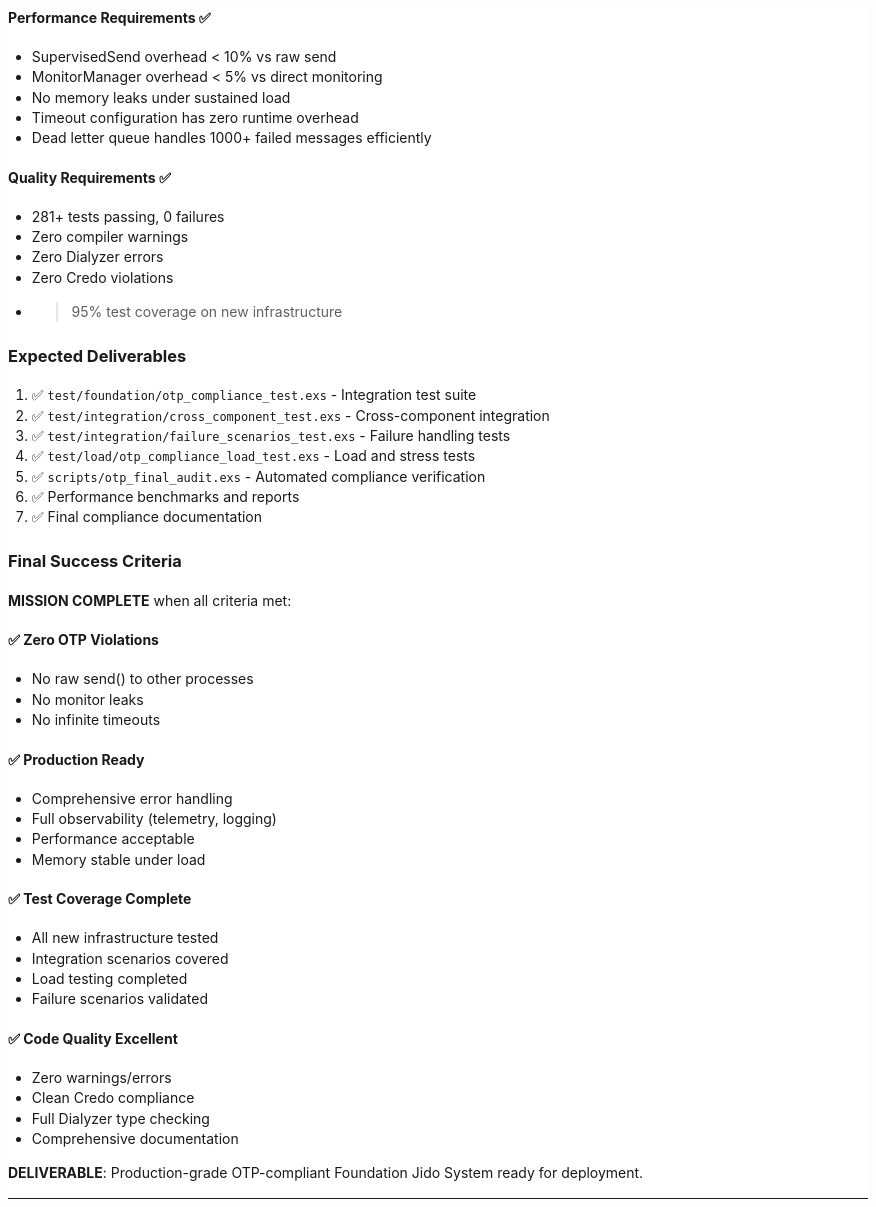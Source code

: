 #### Performance Requirements ✅  
- SupervisedSend overhead < 10% vs raw send
- MonitorManager overhead < 5% vs direct monitoring
- No memory leaks under sustained load
- Timeout configuration has zero runtime overhead
- Dead letter queue handles 1000+ failed messages efficiently

#### Quality Requirements ✅
- 281+ tests passing, 0 failures
- Zero compiler warnings
- Zero Dialyzer errors  
- Zero Credo violations
- >95% test coverage on new infrastructure

### Expected Deliverables

1. ✅ `test/foundation/otp_compliance_test.exs` - Integration test suite
2. ✅ `test/integration/cross_component_test.exs` - Cross-component integration
3. ✅ `test/integration/failure_scenarios_test.exs` - Failure handling tests
4. ✅ `test/load/otp_compliance_load_test.exs` - Load and stress tests
5. ✅ `scripts/otp_final_audit.exs` - Automated compliance verification
6. ✅ Performance benchmarks and reports
7. ✅ Final compliance documentation

### Final Success Criteria

**MISSION COMPLETE** when all criteria met:

#### ✅ Zero OTP Violations
- No raw send() to other processes
- No monitor leaks 
- No infinite timeouts

#### ✅ Production Ready
- Comprehensive error handling
- Full observability (telemetry, logging)
- Performance acceptable
- Memory stable under load

#### ✅ Test Coverage Complete
- All new infrastructure tested
- Integration scenarios covered
- Load testing completed
- Failure scenarios validated

#### ✅ Code Quality Excellent  
- Zero warnings/errors
- Clean Credo compliance
- Full Dialyzer type checking
- Comprehensive documentation

**DELIVERABLE**: Production-grade OTP-compliant Foundation Jido System ready for deployment.

---